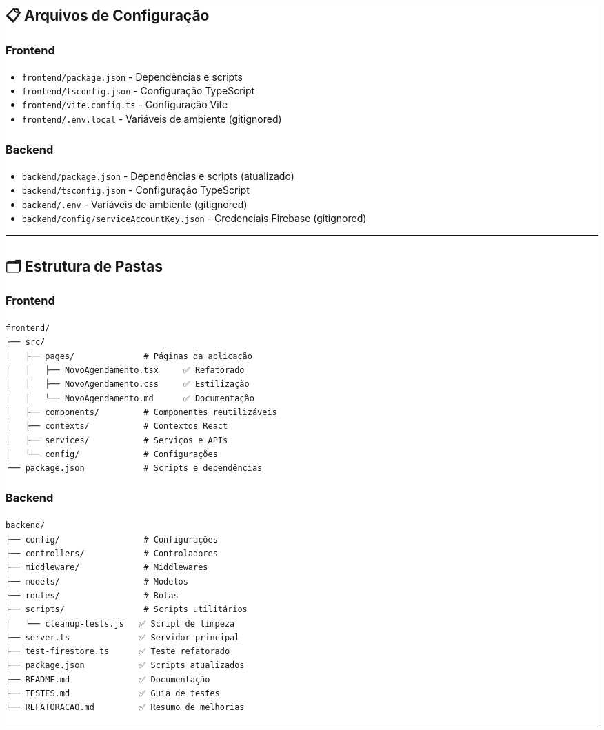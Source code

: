 
## 📋 Arquivos de Configuração

### Frontend
- `frontend/package.json` - Dependências e scripts
- `frontend/tsconfig.json` - Configuração TypeScript
- `frontend/vite.config.ts` - Configuração Vite
- `frontend/.env.local` - Variáveis de ambiente (gitignored)

### Backend
- `backend/package.json` - Dependências e scripts (atualizado)
- `backend/tsconfig.json` - Configuração TypeScript
- `backend/.env` - Variáveis de ambiente (gitignored)
- `backend/config/serviceAccountKey.json` - Credenciais Firebase (gitignored)

---

## 🗂️ Estrutura de Pastas

### Frontend
```
frontend/
├── src/
│   ├── pages/              # Páginas da aplicação
│   │   ├── NovoAgendamento.tsx     ✅ Refatorado
│   │   ├── NovoAgendamento.css     ✅ Estilização
│   │   └── NovoAgendamento.md      ✅ Documentação
│   ├── components/         # Componentes reutilizáveis
│   ├── contexts/           # Contextos React
│   ├── services/           # Serviços e APIs
│   └── config/             # Configurações
└── package.json            # Scripts e dependências
```

### Backend
```
backend/
├── config/                 # Configurações
├── controllers/            # Controladores
├── middleware/             # Middlewares
├── models/                 # Modelos
├── routes/                 # Rotas
├── scripts/                # Scripts utilitários
│   └── cleanup-tests.js   ✅ Script de limpeza
├── server.ts              ✅ Servidor principal
├── test-firestore.ts      ✅ Teste refatorado
├── package.json           ✅ Scripts atualizados
├── README.md              ✅ Documentação
├── TESTES.md              ✅ Guia de testes
└── REFATORACAO.md         ✅ Resumo de melhorias
```

---